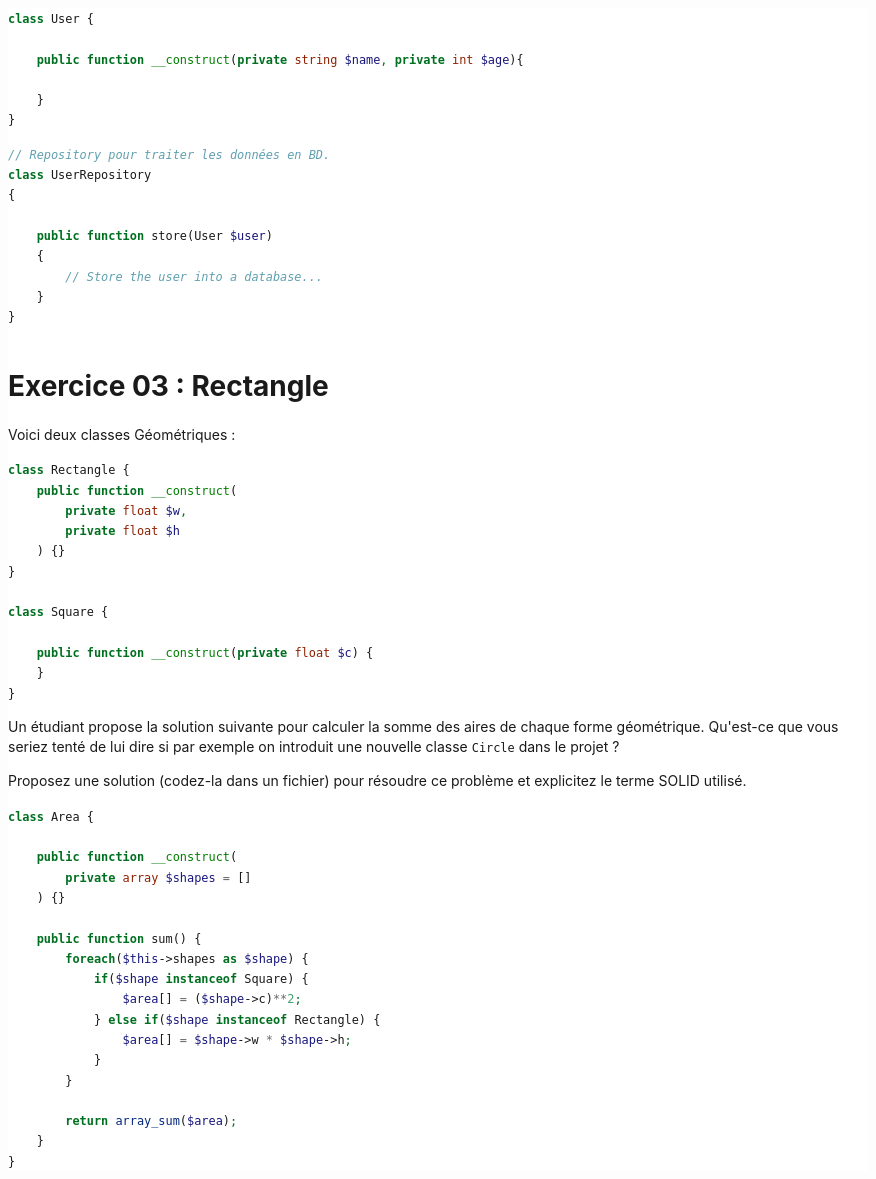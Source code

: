 ```php
class User {
  
    public function __construct(private string $name, private int $age){

    }
}
```
```php
// Repository pour traiter les données en BD.
class UserRepository
{

    public function store(User $user)
    {
        // Store the user into a database...
    }
}
```

# Exercice 03 : Rectangle

Voici deux classes Géométriques :

```php
class Rectangle {
    public function __construct(
        private float $w, 
        private float $h
    ) {}
}

class Square {
  
    public function __construct(private float $c) {
    }
}
```

Un étudiant propose la solution suivante pour calculer la somme des aires de chaque forme géométrique. Qu'est-ce que vous seriez tenté de lui dire si par exemple on introduit une nouvelle classe `Circle` dans le projet ?

Proposez une solution (codez-la dans un fichier) pour résoudre ce problème et explicitez le terme SOLID utilisé.

```php
class Area {
  
    public function __construct(
        private array $shapes = []
    ) {}
    
    public function sum() {
        foreach($this->shapes as $shape) {
            if($shape instanceof Square) {
                $area[] = ($shape->c)**2;
            } else if($shape instanceof Rectangle) {
                $area[] = $shape->w * $shape->h;
            }
        }
    
        return array_sum($area);
    }
}
```
